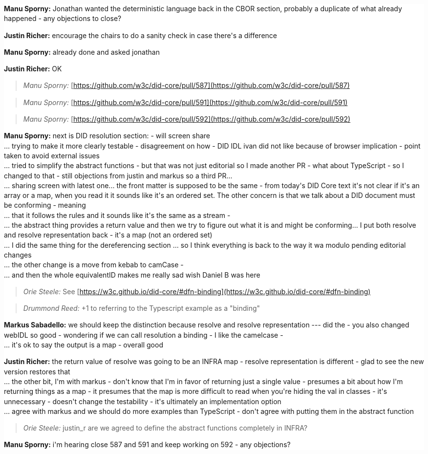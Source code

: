 **Manu Sporny:** Jonathan wanted the deterministic language back in the CBOR section, probably a duplicate of what already happened - any objections to close?  

**Justin Richer:** encourage the chairs to do a sanity check in case there's a difference  

**Manu Sporny:** already done and asked jonathan  

**Justin Richer:** OK  

> *Manu Sporny:* [https://github.com/w3c/did-core/pull/587](https://github.com/w3c/did-core/pull/587)

> *Manu Sporny:* [https://github.com/w3c/did-core/pull/591](https://github.com/w3c/did-core/pull/591)

> *Manu Sporny:* [https://github.com/w3c/did-core/pull/592](https://github.com/w3c/did-core/pull/592)

**Manu Sporny:** next is DID resolution section: - will screen share  
… trying to make it more clearly testable - disagreement on how - DID IDL ivan did not like because of browser implication - point taken to avoid external issues  
… tried to simplify the abstract functions - but that was not just editorial so I made another PR - what about TypeScript - so I changed to that - still objections from justin and markus so a third PR...  
… sharing screen with latest one... the front matter is supposed to be the same - from today's DID Core text it's not clear if it's an array or a map, when you read it it sounds like it's an ordered set. The other concern is that we talk about a DID document must be conforming - meaning  
… that it follows the rules and it sounds like it's the same as a stream -  
… the abstract thing provides a return value and then we try to figure out what it is and might be conforming... I put both resolve and resolve representation back - it's a map (not an ordered set)  
… I did the same thing for the dereferencing section ... so I think everything is back to the way it wa modulo pending editorial changes  
… the other change is a move from kebab to camCase -  
… and then the whole equivalentID makes me really sad wish Daniel B was here  

> *Orie Steele:* See [https://w3c.github.io/did-core/#dfn-binding](https://w3c.github.io/did-core/#dfn-binding)

> *Drummond Reed:* +1 to referring to the Typescript example as a "binding"

**Markus Sabadello:** we should keep the distinction because resolve and resolve representation --- did the - you also changed webIDL so good - wondering if we can call resolution a binding - I like the camelcase -  
… it's ok to say the output is a map - overall good  

**Justin Richer:** the return value of resolve was going to be an INFRA map - resolve representation is different - glad to see the new version restores that  
… the other bit, I'm with markus - don't know that I'm in favor of returning just a single value - presumes a bit about how I'm returning things as a map - it presumes that the map is more difficult to read when you're hiding the val in classes - it's unnecessary - doesn't change the testability - it's ultimately an implementation option  
… agree with markus and we should do more examples than TypeScript - don't agree with putting them in the abstract function  

> *Orie Steele:* justin_r are we agreed to define the abstract functions completely in INFRA?

**Manu Sporny:** i'm hearing close 587 and 591 and keep working on 592 - any objections?  
